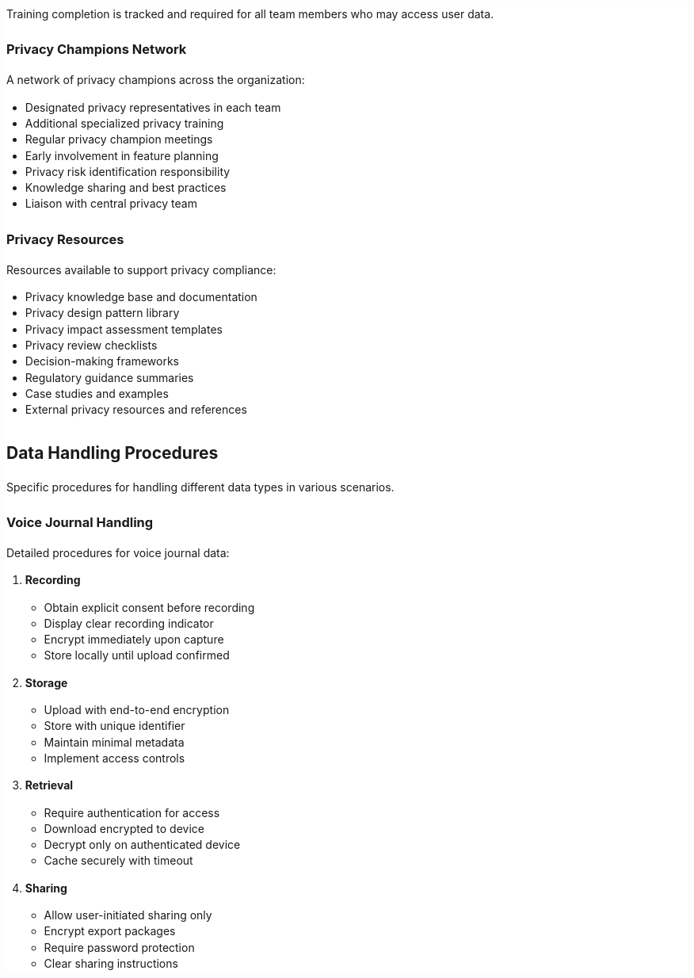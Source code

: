 Training completion is tracked and required for all team members who may access user data.

### Privacy Champions Network

A network of privacy champions across the organization:

- Designated privacy representatives in each team
- Additional specialized privacy training
- Regular privacy champion meetings
- Early involvement in feature planning
- Privacy risk identification responsibility
- Knowledge sharing and best practices
- Liaison with central privacy team

### Privacy Resources

Resources available to support privacy compliance:

- Privacy knowledge base and documentation
- Privacy design pattern library
- Privacy impact assessment templates
- Privacy review checklists
- Decision-making frameworks
- Regulatory guidance summaries
- Case studies and examples
- External privacy resources and references

## Data Handling Procedures

Specific procedures for handling different data types in various scenarios.

### Voice Journal Handling

Detailed procedures for voice journal data:

1. **Recording**
   - Obtain explicit consent before recording
   - Display clear recording indicator
   - Encrypt immediately upon capture
   - Store locally until upload confirmed

2. **Storage**
   - Upload with end-to-end encryption
   - Store with unique identifier
   - Maintain minimal metadata
   - Implement access controls

3. **Retrieval**
   - Require authentication for access
   - Download encrypted to device
   - Decrypt only on authenticated device
   - Cache securely with timeout

4. **Sharing**
   - Allow user-initiated sharing only
   - Encrypt export packages
   - Require password protection
   - Clear sharing instructions
